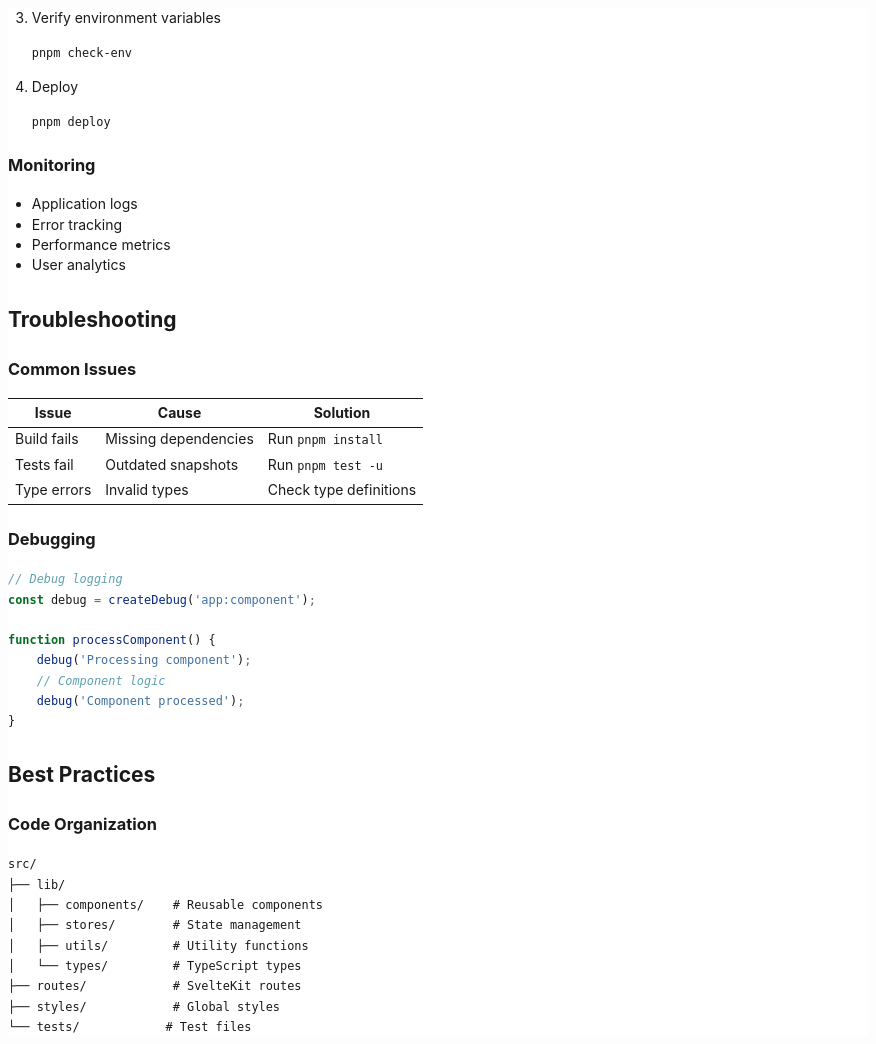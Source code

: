 3. Verify environment variables
   ```bash
   pnpm check-env
   ```

4. Deploy
   ```bash
   pnpm deploy
   ```

### Monitoring
- Application logs
- Error tracking
- Performance metrics
- User analytics

## Troubleshooting

### Common Issues
| Issue | Cause | Solution |
|-------|-------|----------|
| Build fails | Missing dependencies | Run `pnpm install` |
| Tests fail | Outdated snapshots | Run `pnpm test -u` |
| Type errors | Invalid types | Check type definitions |

### Debugging
```typescript
// Debug logging
const debug = createDebug('app:component');

function processComponent() {
    debug('Processing component');
    // Component logic
    debug('Component processed');
}
```

## Best Practices

### Code Organization
```
src/
├── lib/
│   ├── components/    # Reusable components
│   ├── stores/        # State management
│   ├── utils/         # Utility functions
│   └── types/         # TypeScript types
├── routes/            # SvelteKit routes
├── styles/            # Global styles
└── tests/            # Test files
```
